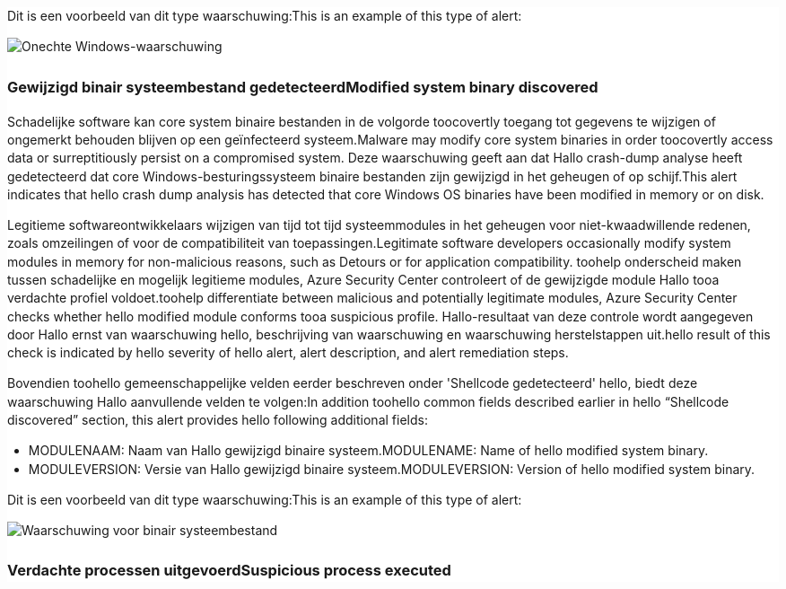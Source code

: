 <span data-ttu-id="67e4b-178">Dit is een voorbeeld van dit type waarschuwing:</span><span class="sxs-lookup"><span data-stu-id="67e4b-178">This is an example of this type of alert:</span></span>

![Onechte Windows-waarschuwing](./media/security-center-alerts-type/security-center-alerts-type-fig4.png)

### <a name="modified-system-binary-discovered"></a><span data-ttu-id="67e4b-180">Gewijzigd binair systeembestand gedetecteerd</span><span class="sxs-lookup"><span data-stu-id="67e4b-180">Modified system binary discovered</span></span>
<span data-ttu-id="67e4b-181">Schadelijke software kan core system binaire bestanden in de volgorde toocovertly toegang tot gegevens te wijzigen of ongemerkt behouden blijven op een geïnfecteerd systeem.</span><span class="sxs-lookup"><span data-stu-id="67e4b-181">Malware may modify core system binaries in order toocovertly access data or surreptitiously persist on a compromised system.</span></span> <span data-ttu-id="67e4b-182">Deze waarschuwing geeft aan dat Hallo crash-dump analyse heeft gedetecteerd dat core Windows-besturingssysteem binaire bestanden zijn gewijzigd in het geheugen of op schijf.</span><span class="sxs-lookup"><span data-stu-id="67e4b-182">This alert indicates that hello crash dump analysis has detected that core Windows OS binaries have been modified in memory or on disk.</span></span>

<span data-ttu-id="67e4b-183">Legitieme softwareontwikkelaars wijzigen van tijd tot tijd systeemmodules in het geheugen voor niet-kwaadwillende redenen, zoals omzeilingen of voor de compatibiliteit van toepassingen.</span><span class="sxs-lookup"><span data-stu-id="67e4b-183">Legitimate software developers occasionally modify system modules in memory for non-malicious reasons, such as Detours or for application compatibility.</span></span> <span data-ttu-id="67e4b-184">toohelp onderscheid maken tussen schadelijke en mogelijk legitieme modules, Azure Security Center controleert of de gewijzigde module Hallo tooa verdachte profiel voldoet.</span><span class="sxs-lookup"><span data-stu-id="67e4b-184">toohelp differentiate between malicious and potentially legitimate modules, Azure Security Center checks whether hello modified module conforms tooa suspicious profile.</span></span> <span data-ttu-id="67e4b-185">Hallo-resultaat van deze controle wordt aangegeven door Hallo ernst van waarschuwing hello, beschrijving van waarschuwing en waarschuwing herstelstappen uit.</span><span class="sxs-lookup"><span data-stu-id="67e4b-185">hello result of this check is indicated by hello severity of hello alert, alert description, and alert remediation steps.</span></span>

<span data-ttu-id="67e4b-186">Bovendien toohello gemeenschappelijke velden eerder beschreven onder 'Shellcode gedetecteerd' hello, biedt deze waarschuwing Hallo aanvullende velden te volgen:</span><span class="sxs-lookup"><span data-stu-id="67e4b-186">In addition toohello common fields described earlier in hello “Shellcode discovered” section, this alert provides hello following additional fields:</span></span>

* <span data-ttu-id="67e4b-187">MODULENAAM: Naam van Hallo gewijzigd binaire systeem.</span><span class="sxs-lookup"><span data-stu-id="67e4b-187">MODULENAME: Name of hello modified system binary.</span></span>
* <span data-ttu-id="67e4b-188">MODULEVERSION: Versie van Hallo gewijzigd binaire systeem.</span><span class="sxs-lookup"><span data-stu-id="67e4b-188">MODULEVERSION: Version of hello modified system binary.</span></span>

<span data-ttu-id="67e4b-189">Dit is een voorbeeld van dit type waarschuwing:</span><span class="sxs-lookup"><span data-stu-id="67e4b-189">This is an example of this type of alert:</span></span>

![Waarschuwing voor binair systeembestand](./media/security-center-alerts-type/security-center-alerts-type-fig5.png)

### <a name="suspicious-process-executed"></a><span data-ttu-id="67e4b-191">Verdachte processen uitgevoerd</span><span class="sxs-lookup"><span data-stu-id="67e4b-191">Suspicious process executed</span></span>